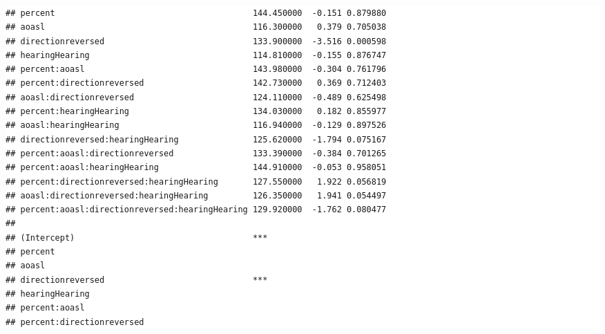     ## percent                                        144.450000  -0.151 0.879880
    ## aoasl                                          116.300000   0.379 0.705038
    ## directionreversed                              133.900000  -3.516 0.000598
    ## hearingHearing                                 114.810000  -0.155 0.876747
    ## percent:aoasl                                  143.980000  -0.304 0.761796
    ## percent:directionreversed                      142.730000   0.369 0.712403
    ## aoasl:directionreversed                        124.110000  -0.489 0.625498
    ## percent:hearingHearing                         134.030000   0.182 0.855977
    ## aoasl:hearingHearing                           116.940000  -0.129 0.897526
    ## directionreversed:hearingHearing               125.620000  -1.794 0.075167
    ## percent:aoasl:directionreversed                133.390000  -0.384 0.701265
    ## percent:aoasl:hearingHearing                   144.910000  -0.053 0.958051
    ## percent:directionreversed:hearingHearing       127.550000   1.922 0.056819
    ## aoasl:directionreversed:hearingHearing         126.350000   1.941 0.054497
    ## percent:aoasl:directionreversed:hearingHearing 129.920000  -1.762 0.080477
    ##                                                   
    ## (Intercept)                                    ***
    ## percent                                           
    ## aoasl                                             
    ## directionreversed                              ***
    ## hearingHearing                                    
    ## percent:aoasl                                     
    ## percent:directionreversed                         